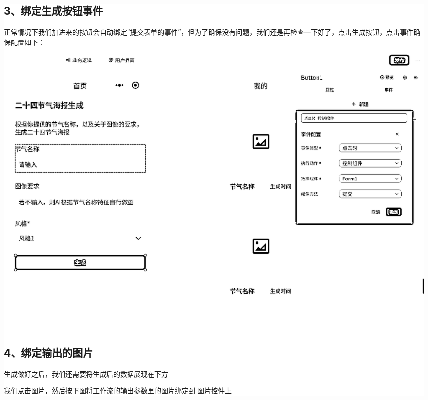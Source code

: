 ## 3、绑定生成按钮事件

正常情况下我们加进来的按钮会自动绑定“提交表单的事件”，但为了确保没有问题，我们还是再检查一下好了，点击生成按钮，点击事件确保配置如下：

![](img/c712e320a5abec6ed2b2cc04f11e0f19.png)

## 4、绑定输出的图片

生成做好之后，我们还需要将生成后的数据展现在下方

我们点击图片，然后按下图将工作流的输出参数里的图片绑定到 图片控件上
